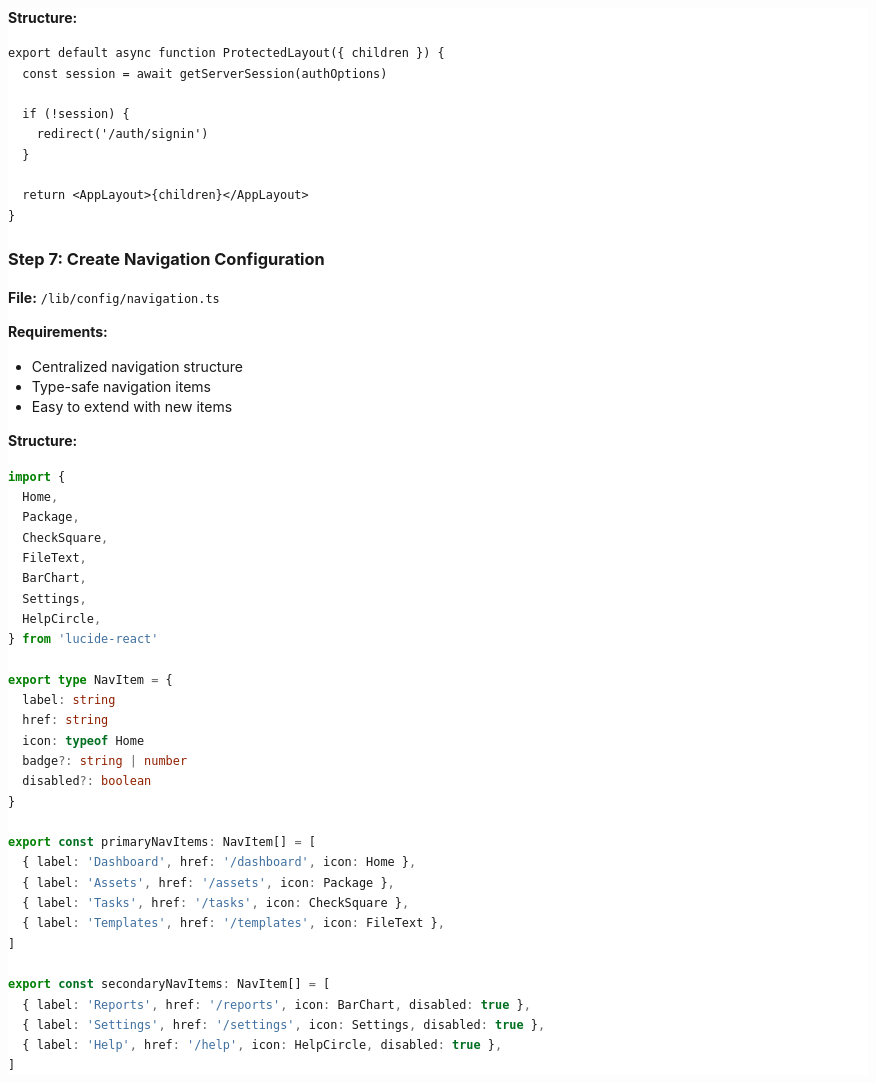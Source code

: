 **Structure:**

```tsx
export default async function ProtectedLayout({ children }) {
  const session = await getServerSession(authOptions)

  if (!session) {
    redirect('/auth/signin')
  }

  return <AppLayout>{children}</AppLayout>
}
```

### Step 7: Create Navigation Configuration

**File:** `/lib/config/navigation.ts`

**Requirements:**

- Centralized navigation structure
- Type-safe navigation items
- Easy to extend with new items

**Structure:**

```typescript
import {
  Home,
  Package,
  CheckSquare,
  FileText,
  BarChart,
  Settings,
  HelpCircle,
} from 'lucide-react'

export type NavItem = {
  label: string
  href: string
  icon: typeof Home
  badge?: string | number
  disabled?: boolean
}

export const primaryNavItems: NavItem[] = [
  { label: 'Dashboard', href: '/dashboard', icon: Home },
  { label: 'Assets', href: '/assets', icon: Package },
  { label: 'Tasks', href: '/tasks', icon: CheckSquare },
  { label: 'Templates', href: '/templates', icon: FileText },
]

export const secondaryNavItems: NavItem[] = [
  { label: 'Reports', href: '/reports', icon: BarChart, disabled: true },
  { label: 'Settings', href: '/settings', icon: Settings, disabled: true },
  { label: 'Help', href: '/help', icon: HelpCircle, disabled: true },
]
```
